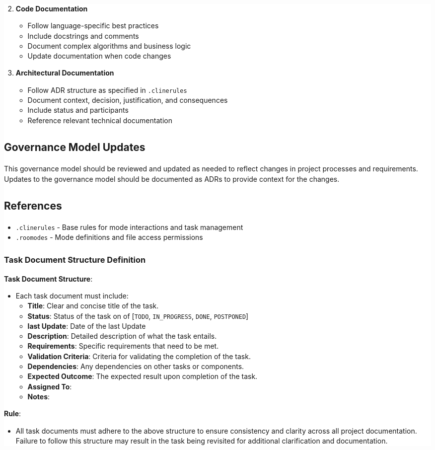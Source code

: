 2. **Code Documentation**
   - Follow language-specific best practices
   - Include docstrings and comments
   - Document complex algorithms and business logic
   - Update documentation when code changes

3. **Architectural Documentation**
   - Follow ADR structure as specified in `.clinerules`
   - Document context, decision, justification, and consequences
   - Include status and participants
   - Reference relevant technical documentation

## Governance Model Updates
This governance model should be reviewed and updated as needed to reflect changes in project processes and requirements. Updates to the governance model should be documented as ADRs to provide context for the changes.

## References
- `.clinerules` - Base rules for mode interactions and task management
- `.roomodes` - Mode definitions and file access permissions

### Task Document Structure Definition
**Task Document Structure**:
- Each task document must include:
  - **Title**: Clear and concise title of the task.
  - **Status**: Status of the task on of [`TODO`, `IN_PROGRESS`, `DONE`, `POSTPONED`]
  - **last Update**: Date of the last Update
  - **Description**: Detailed description of what the task entails.
  - **Requirements**: Specific requirements that need to be met.
  - **Validation Criteria**: Criteria for validating the completion of the task.
  - **Dependencies**: Any dependencies on other tasks or components.
  - **Expected Outcome**: The expected result upon completion of the task.
  - **Assigned To**:
  - **Notes**:

**Rule**:
- All task documents must adhere to the above structure to ensure consistency and clarity across all project documentation. Failure to follow this structure may result in the task being revisited for additional clarification and documentation.
